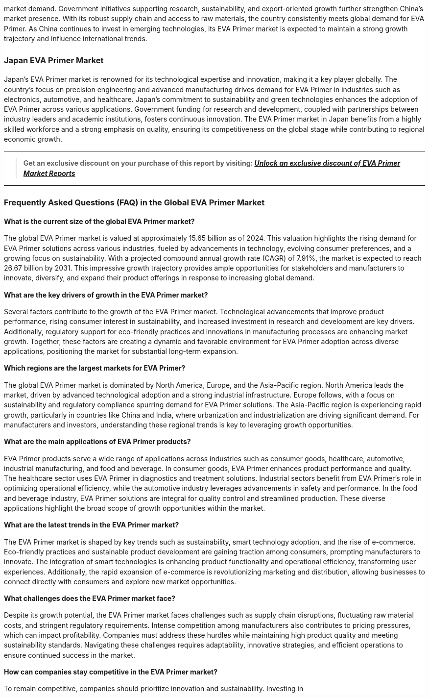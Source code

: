 market demand. Government initiatives supporting research, sustainability, and export-oriented growth further strengthen China&rsquo;s market presence. With its robust supply chain and access to raw materials, the country consistently meets global demand for EVA Primer. As China continues to invest in emerging technologies, its EVA Primer market is expected to maintain a strong growth trajectory and influence international trends.</p><h3>Japan EVA Primer Market</h3><p>Japan&rsquo;s EVA Primer market is renowned for its technological expertise and innovation, making it a key player globally. The country&rsquo;s focus on precision engineering and advanced manufacturing drives demand for EVA Primer in industries such as electronics, automotive, and healthcare. Japan&rsquo;s commitment to sustainability and green technologies enhances the adoption of EVA Primer across various applications. Government funding for research and development, coupled with partnerships between industry leaders and academic institutions, fosters continuous innovation. The EVA Primer market in Japan benefits from a highly skilled workforce and a strong emphasis on quality, ensuring its competitiveness on the global stage while contributing to regional economic growth.</p><hr /><blockquote><p><strong>Get an exclusive discount on your purchase of this report by visiting: <em><a href="://marketresearchpulse.com/ask-for-discount/131033?utm_source=Github&amp;utm_medium=0114">Unlock an exclusive discount of EVA Primer Market Reports</a></em>&nbsp;</strong></p></blockquote><hr /><h3>Frequently Asked Questions (FAQ) in the Global EVA Primer Market</h3><p><strong>What is the current size of the global EVA Primer market?</strong></p><p>The global EVA Primer market is valued at approximately 15.65 billion as of 2024. This valuation highlights the rising demand for EVA Primer solutions across various industries, fueled by advancements in technology, evolving consumer preferences, and a growing focus on sustainability. With a projected compound annual growth rate (CAGR) of 7.91%, the market is expected to reach 26.67 billion by 2031. This impressive growth trajectory provides ample opportunities for stakeholders and manufacturers to innovate, diversify, and expand their product offerings in response to increasing global demand.</p><p><strong>What are the key drivers of growth in the EVA Primer market?</strong></p><p>Several factors contribute to the growth of the EVA Primer market. Technological advancements that improve product performance, rising consumer interest in sustainability, and increased investment in research and development are key drivers. Additionally, regulatory support for eco-friendly practices and innovations in manufacturing processes are enhancing market growth. Together, these factors are creating a dynamic and favorable environment for EVA Primer adoption across diverse applications, positioning the market for substantial long-term expansion.</p><p><strong>Which regions are the largest markets for EVA Primer?</strong></p><p>The global EVA Primer market is dominated by North America, Europe, and the Asia-Pacific region. North America leads the market, driven by advanced technological adoption and a strong industrial infrastructure. Europe follows, with a focus on sustainability and regulatory compliance spurring demand for EVA Primer solutions. The Asia-Pacific region is experiencing rapid growth, particularly in countries like China and India, where urbanization and industrialization are driving significant demand. For manufacturers and investors, understanding these regional trends is key to leveraging growth opportunities.</p><p><strong>What are the main applications of EVA Primer products?</strong></p><p>EVA Primer products serve a wide range of applications across industries such as consumer goods, healthcare, automotive, industrial manufacturing, and food and beverage. In consumer goods, EVA Primer enhances product performance and quality. The healthcare sector uses EVA Primer in diagnostics and treatment solutions. Industrial sectors benefit from EVA Primer&rsquo;s role in optimizing operational efficiency, while the automotive industry leverages advancements in safety and performance. In the food and beverage industry, EVA Primer solutions are integral for quality control and streamlined production. These diverse applications highlight the broad scope of growth opportunities within the market.</p><p><strong>What are the latest trends in the EVA Primer market?</strong></p><p>The EVA Primer market is shaped by key trends such as sustainability, smart technology adoption, and the rise of e-commerce. Eco-friendly practices and sustainable product development are gaining traction among consumers, prompting manufacturers to innovate. The integration of smart technologies is enhancing product functionality and operational efficiency, transforming user experiences. Additionally, the rapid expansion of e-commerce is revolutionizing marketing and distribution, allowing businesses to connect directly with consumers and explore new market opportunities.</p><p><strong>What challenges does the EVA Primer market face?</strong></p><p>Despite its growth potential, the EVA Primer market faces challenges such as supply chain disruptions, fluctuating raw material costs, and stringent regulatory requirements. Intense competition among manufacturers also contributes to pricing pressures, which can impact profitability. Companies must address these hurdles while maintaining high product quality and meeting sustainability standards. Navigating these challenges requires adaptability, innovative strategies, and efficient operations to ensure continued success in the market.</p><p><strong>How can companies stay competitive in the EVA Primer market?</strong></p><p>To remain competitive, companies should prioritize innovation and sustainability. Investing in